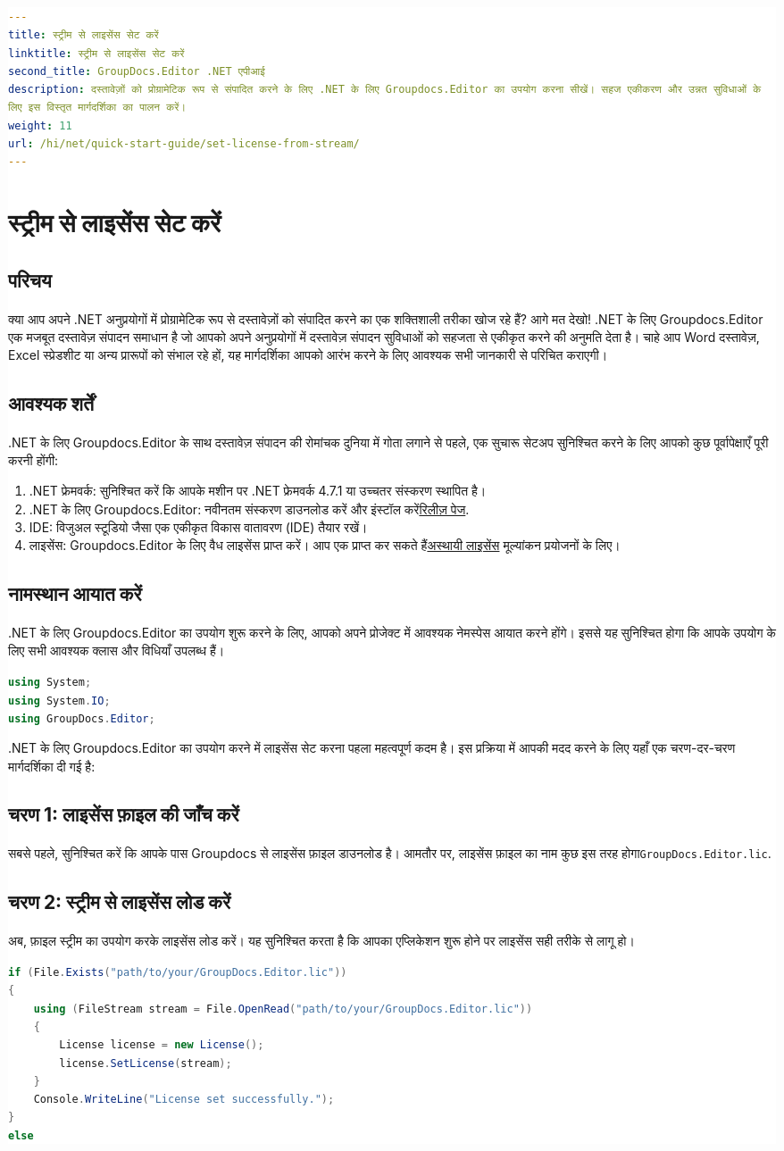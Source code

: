 ```yaml
---
title: स्ट्रीम से लाइसेंस सेट करें
linktitle: स्ट्रीम से लाइसेंस सेट करें
second_title: GroupDocs.Editor .NET एपीआई
description: दस्तावेज़ों को प्रोग्रामेटिक रूप से संपादित करने के लिए .NET के लिए Groupdocs.Editor का उपयोग करना सीखें। सहज एकीकरण और उन्नत सुविधाओं के लिए इस विस्तृत मार्गदर्शिका का पालन करें।
weight: 11
url: /hi/net/quick-start-guide/set-license-from-stream/
---
```


# स्ट्रीम से लाइसेंस सेट करें

## परिचय
क्या आप अपने .NET अनुप्रयोगों में प्रोग्रामेटिक रूप से दस्तावेज़ों को संपादित करने का एक शक्तिशाली तरीका खोज रहे हैं? आगे मत देखो! .NET के लिए Groupdocs.Editor एक मजबूत दस्तावेज़ संपादन समाधान है जो आपको अपने अनुप्रयोगों में दस्तावेज़ संपादन सुविधाओं को सहजता से एकीकृत करने की अनुमति देता है। चाहे आप Word दस्तावेज़, Excel स्प्रेडशीट या अन्य प्रारूपों को संभाल रहे हों, यह मार्गदर्शिका आपको आरंभ करने के लिए आवश्यक सभी जानकारी से परिचित कराएगी।
## आवश्यक शर्तें
.NET के लिए Groupdocs.Editor के साथ दस्तावेज़ संपादन की रोमांचक दुनिया में गोता लगाने से पहले, एक सुचारू सेटअप सुनिश्चित करने के लिए आपको कुछ पूर्वापेक्षाएँ पूरी करनी होंगी:
1. .NET फ्रेमवर्क: सुनिश्चित करें कि आपके मशीन पर .NET फ्रेमवर्क 4.7.1 या उच्चतर संस्करण स्थापित है।
2.  .NET के लिए Groupdocs.Editor: नवीनतम संस्करण डाउनलोड करें और इंस्टॉल करें[रिलीज़ पेज](https://releases.groupdocs.com/editor/net/).
3. IDE: विजुअल स्टूडियो जैसा एक एकीकृत विकास वातावरण (IDE) तैयार रखें।
4.  लाइसेंस: Groupdocs.Editor के लिए वैध लाइसेंस प्राप्त करें। आप एक प्राप्त कर सकते हैं[अस्थायी लाइसेंस](https://purchase.groupdocs.com/temporary-license/) मूल्यांकन प्रयोजनों के लिए।
## नामस्थान आयात करें
.NET के लिए Groupdocs.Editor का उपयोग शुरू करने के लिए, आपको अपने प्रोजेक्ट में आवश्यक नेमस्पेस आयात करने होंगे। इससे यह सुनिश्चित होगा कि आपके उपयोग के लिए सभी आवश्यक क्लास और विधियाँ उपलब्ध हैं।
```csharp
using System;
using System.IO;
using GroupDocs.Editor;
```

.NET के लिए Groupdocs.Editor का उपयोग करने में लाइसेंस सेट करना पहला महत्वपूर्ण कदम है। इस प्रक्रिया में आपकी मदद करने के लिए यहाँ एक चरण-दर-चरण मार्गदर्शिका दी गई है:
## चरण 1: लाइसेंस फ़ाइल की जाँच करें
 सबसे पहले, सुनिश्चित करें कि आपके पास Groupdocs से लाइसेंस फ़ाइल डाउनलोड है। आमतौर पर, लाइसेंस फ़ाइल का नाम कुछ इस तरह होगा`GroupDocs.Editor.lic`.
## चरण 2: स्ट्रीम से लाइसेंस लोड करें
अब, फ़ाइल स्ट्रीम का उपयोग करके लाइसेंस लोड करें। यह सुनिश्चित करता है कि आपका एप्लिकेशन शुरू होने पर लाइसेंस सही तरीके से लागू हो।
```csharp
if (File.Exists("path/to/your/GroupDocs.Editor.lic"))
{
    using (FileStream stream = File.OpenRead("path/to/your/GroupDocs.Editor.lic"))
    {
        License license = new License();
        license.SetLicense(stream);
    }
    Console.WriteLine("License set successfully.");
}
else
```